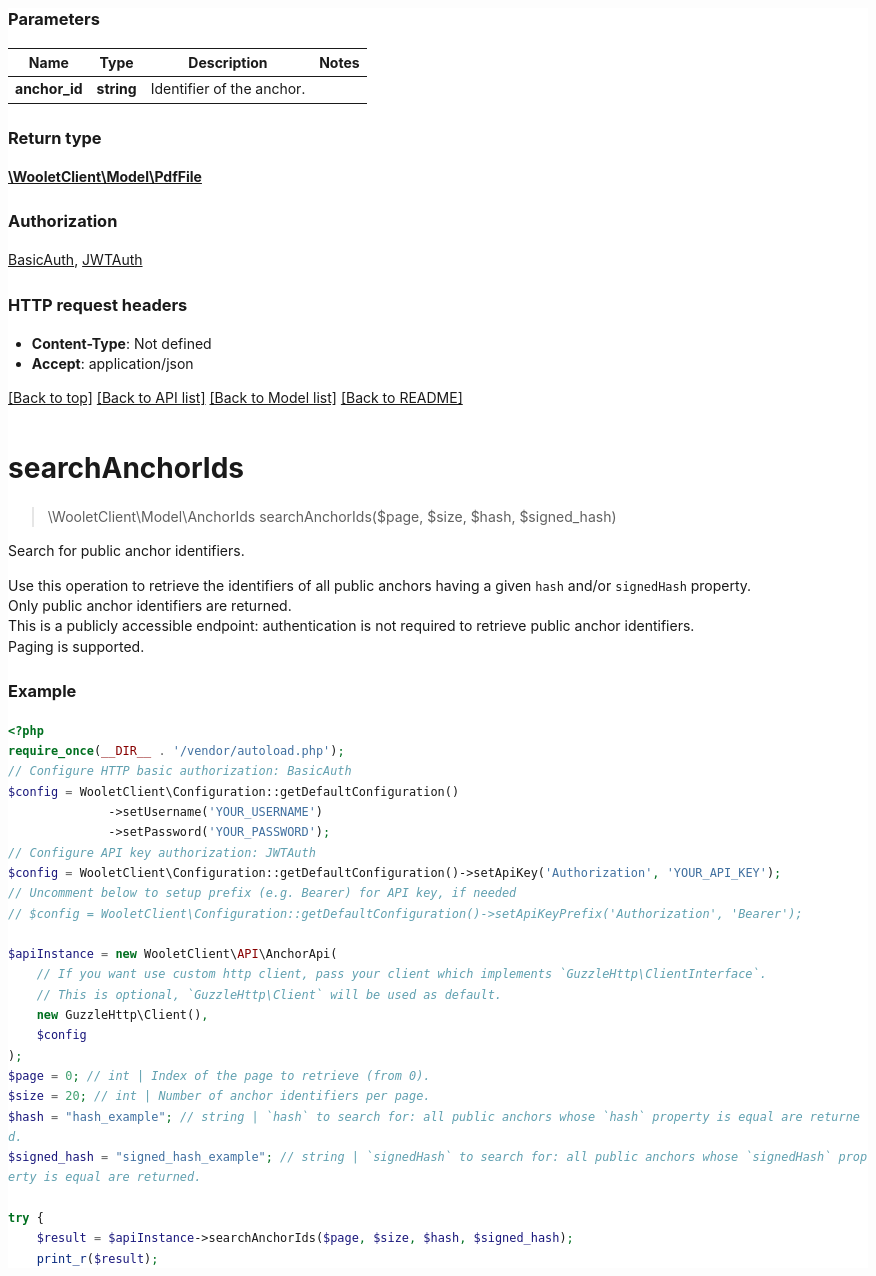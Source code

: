 ### Parameters

Name | Type | Description  | Notes
------------- | ------------- | ------------- | -------------
 **anchor_id** | **string**| Identifier of the anchor. |

### Return type

[**\WooletClient\Model\PdfFile**](../Model/PdfFile.md)

### Authorization

[BasicAuth](../../README.md#BasicAuth), [JWTAuth](../../README.md#JWTAuth)

### HTTP request headers

 - **Content-Type**: Not defined
 - **Accept**: application/json

[[Back to top]](#) [[Back to API list]](../../README.md#documentation-for-api-endpoints) [[Back to Model list]](../../README.md#documentation-for-models) [[Back to README]](../../README.md)

# **searchAnchorIds**
> \WooletClient\Model\AnchorIds searchAnchorIds($page, $size, $hash, $signed_hash)

Search for public anchor identifiers.

Use this operation to retrieve the identifiers of all public anchors having a given `hash` and/or `signedHash` property.<br> Only public anchor identifiers are returned.<br> This is a publicly accessible endpoint: authentication is not required to retrieve public anchor identifiers.<br> Paging is supported.

### Example
```php
<?php
require_once(__DIR__ . '/vendor/autoload.php');
// Configure HTTP basic authorization: BasicAuth
$config = WooletClient\Configuration::getDefaultConfiguration()
              ->setUsername('YOUR_USERNAME')
              ->setPassword('YOUR_PASSWORD');
// Configure API key authorization: JWTAuth
$config = WooletClient\Configuration::getDefaultConfiguration()->setApiKey('Authorization', 'YOUR_API_KEY');
// Uncomment below to setup prefix (e.g. Bearer) for API key, if needed
// $config = WooletClient\Configuration::getDefaultConfiguration()->setApiKeyPrefix('Authorization', 'Bearer');

$apiInstance = new WooletClient\API\AnchorApi(
    // If you want use custom http client, pass your client which implements `GuzzleHttp\ClientInterface`.
    // This is optional, `GuzzleHttp\Client` will be used as default.
    new GuzzleHttp\Client(),
    $config
);
$page = 0; // int | Index of the page to retrieve (from 0).
$size = 20; // int | Number of anchor identifiers per page.
$hash = "hash_example"; // string | `hash` to search for: all public anchors whose `hash` property is equal are returned.
$signed_hash = "signed_hash_example"; // string | `signedHash` to search for: all public anchors whose `signedHash` property is equal are returned.

try {
    $result = $apiInstance->searchAnchorIds($page, $size, $hash, $signed_hash);
    print_r($result);
```
